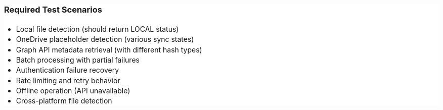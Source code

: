 ### Required Test Scenarios
- Local file detection (should return LOCAL status)
- OneDrive placeholder detection (various sync states)
- Graph API metadata retrieval (with different hash types)
- Batch processing with partial failures
- Authentication failure recovery
- Rate limiting and retry behavior
- Offline operation (API unavailable)
- Cross-platform file detection